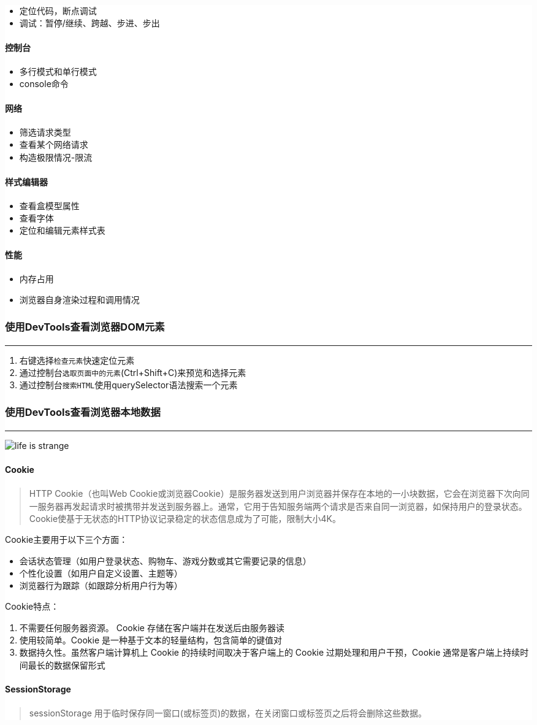 * 定位代码，断点调试
* 调试：暂停/继续、跨越、步进、步出

#### 控制台

* 多行模式和单行模式
* console命令

#### 网络

* 筛选请求类型
* 查看某个网络请求
* 构造极限情况-限流

#### 样式编辑器

* 查看盒模型属性
* 查看字体
* 定位和编辑元素样式表

#### 性能

* 内存占用

* 浏览器自身渲染过程和调用情况

### 使用DevTools查看浏览器DOM元素
---------------------------------

1. 右键选择`检查元素`快速定位元素
2. 通过控制台`选取页面中的元素`(Ctrl+Shift+C)来预览和选择元素
3. 通过控制台`搜索HTML`使用querySelector语法搜索一个元素

### 使用DevTools查看浏览器本地数据
---------------------------------
![life is strange](dev-tools-storage.png)

#### Cookie
>HTTP Cookie（也叫Web Cookie或浏览器Cookie）是服务器发送到用户浏览器并保存在本地的一小块数据，它会在浏览器下次向同一服务器再发起请求时被携带并发送到服务器上。通常，它用于告知服务端两个请求是否来自同一浏览器，如保持用户的登录状态。Cookie使基于无状态的HTTP协议记录稳定的状态信息成为了可能，限制大小4K。  

Cookie主要用于以下三个方面：
* 会话状态管理（如用户登录状态、购物车、游戏分数或其它需要记录的信息）
* 个性化设置（如用户自定义设置、主题等）
* 浏览器行为跟踪（如跟踪分析用户行为等）

Cookie特点：
1. 不需要任何服务器资源。 Cookie 存储在客户端并在发送后由服务器读
2. 使用较简单。Cookie 是一种基于文本的轻量结构，包含简单的键值对
3. 数据持久性。虽然客户端计算机上 Cookie 的持续时间取决于客户端上的 Cookie 过期处理和用户干预，Cookie 通常是客户端上持续时间最长的数据保留形式


#### SessionStorage
> sessionStorage 用于临时保存同一窗口(或标签页)的数据，在关闭窗口或标签页之后将会删除这些数据。
